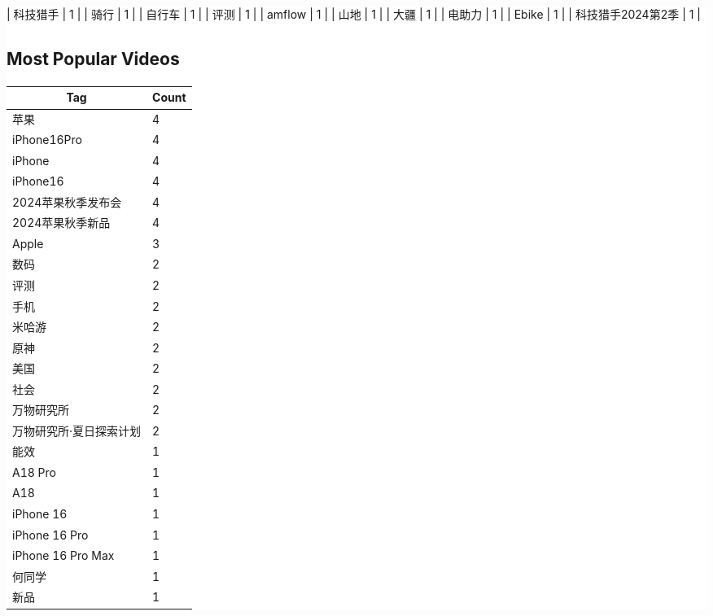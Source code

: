 | 科技猎手 | 1 |
| 骑行 | 1 |
| 自行车 | 1 |
| 评测 | 1 |
| amflow | 1 |
| 山地 | 1 |
| 大疆 | 1 |
| 电助力 | 1 |
| Ebike | 1 |
| 科技猎手2024第2季 | 1 |


## Most Popular Videos
| Tag | Count |
| --- | --- |
| 苹果 | 4 |
| iPhone16Pro | 4 |
| iPhone | 4 |
| iPhone16 | 4 |
| 2024苹果秋季发布会 | 4 |
| 2024苹果秋季新品 | 4 |
| Apple | 3 |
| 数码 | 2 |
| 评测 | 2 |
| 手机 | 2 |
| 米哈游 | 2 |
| 原神 | 2 |
| 美国 | 2 |
| 社会 | 2 |
| 万物研究所 | 2 |
| 万物研究所·夏日探索计划 | 2 |
| 能效 | 1 |
| A18 Pro | 1 |
| A18 | 1 |
| iPhone 16 | 1 |
| iPhone 16 Pro | 1 |
| iPhone 16 Pro Max | 1 |
| 何同学 | 1 |
| 新品 | 1 |